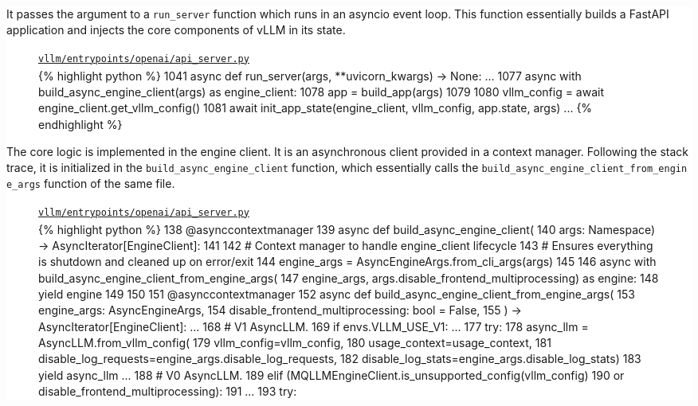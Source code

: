 It passes the argument to a `run_server` function which runs in an asyncio event loop. This function essentially builds a FastAPI application and injects the core components of vLLM in its state.    
       
<figure class="custom-code-block">
  <figcaption style="margin-bottom: 0.2em;"><code><a href="https://github.com/vllm-project/vllm/blob/main/vllm/entrypoints/openai/api_server.py">vllm/entrypoints/openai/api_server.py</a></code></figcaption>
{% highlight python %}
1041 async def run_server(args, **uvicorn_kwargs) -> None:
...      
1077     async with build_async_engine_client(args) as engine_client:
1078         app = build_app(args)
1079
1080         vllm_config = await engine_client.get_vllm_config()
1081         await init_app_state(engine_client, vllm_config, app.state, args)
...
{% endhighlight %}   
</figure>   
     
The core logic is implemented in the engine client. It is an asynchronous client provided in a context manager. Following the stack trace, it is initialized in the `build_async_engine_client` function, which essentially calls the `build_async_engine_client_from_engine_args` function of the same file.   

<figure class="custom-code-block">
  <figcaption style="margin-bottom: 0.2em;"><code><a href="https://github.com/vllm-project/vllm/blob/main/vllm/entrypoints/openai/api_server.py">vllm/entrypoints/openai/api_server.py</a></code></figcaption>
{% highlight python %}
138 @asynccontextmanager
139 async def build_async_engine_client(
140         args: Namespace) -> AsyncIterator[EngineClient]:
141 
142     # Context manager to handle engine_client lifecycle
143     # Ensures everything is shutdown and cleaned up on error/exit
144     engine_args = AsyncEngineArgs.from_cli_args(args)
145 
146     async with build_async_engine_client_from_engine_args(
147             engine_args, args.disable_frontend_multiprocessing) as engine:
148         yield engine
149 
150 
151 @asynccontextmanager
152 async def build_async_engine_client_from_engine_args(
153     engine_args: AsyncEngineArgs,
154     disable_frontend_multiprocessing: bool = False,
155 ) -> AsyncIterator[EngineClient]:
...
168     # V1 AsyncLLM.
169     if envs.VLLM_USE_V1:
...
177         try:
178             async_llm = AsyncLLM.from_vllm_config(
179                 vllm_config=vllm_config,
180                 usage_context=usage_context,
181                 disable_log_requests=engine_args.disable_log_requests,
182                 disable_log_stats=engine_args.disable_log_stats)
183             yield async_llm
... 
188     # V0 AsyncLLM.
189     elif (MQLLMEngineClient.is_unsupported_config(vllm_config)
190           or disable_frontend_multiprocessing):
191 
...
193         try:
